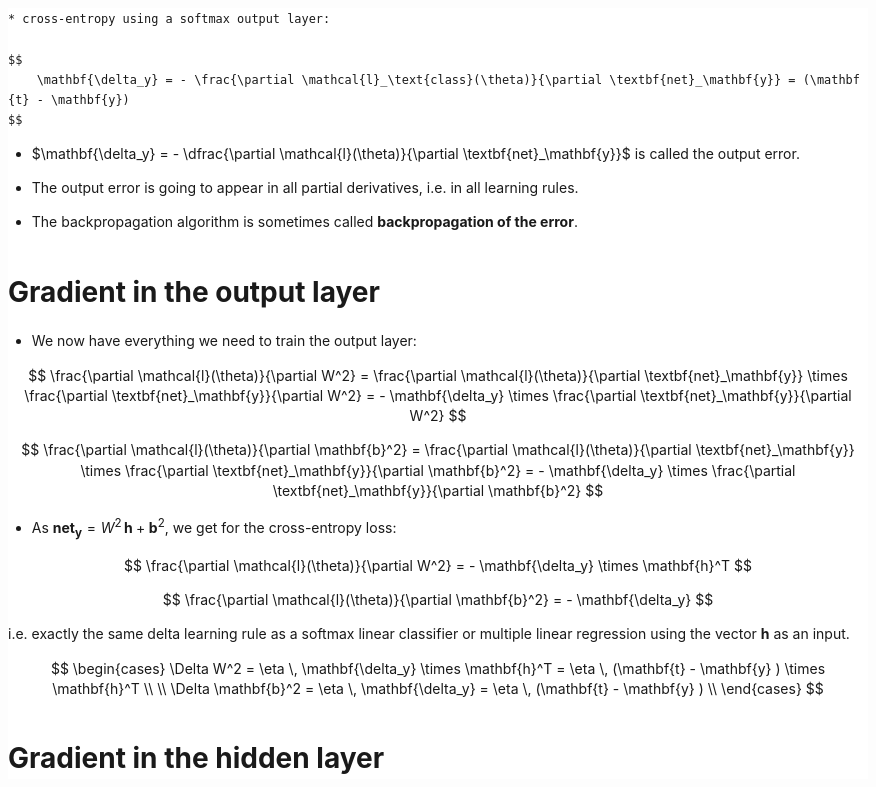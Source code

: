     * cross-entropy using a softmax output layer:

    $$
        \mathbf{\delta_y} = - \frac{\partial \mathcal{l}_\text{class}(\theta)}{\partial \textbf{net}_\mathbf{y}} = (\mathbf{t} - \mathbf{y})
    $$

* $\mathbf{\delta_y} = - \dfrac{\partial \mathcal{l}(\theta)}{\partial \textbf{net}_\mathbf{y}}$ is called the output error.

* The output error is going to appear in all partial derivatives, i.e. in all learning rules.

* The backpropagation algorithm is sometimes called **backpropagation of the error**.

# Gradient in the output layer

* We now have everything we need to train the output layer:

$$
    \frac{\partial \mathcal{l}(\theta)}{\partial W^2} = \frac{\partial \mathcal{l}(\theta)}{\partial \textbf{net}_\mathbf{y}}  \times \frac{\partial \textbf{net}_\mathbf{y}}{\partial W^2} = - \mathbf{\delta_y}  \times \frac{\partial \textbf{net}_\mathbf{y}}{\partial W^2}
$$

$$
    \frac{\partial \mathcal{l}(\theta)}{\partial \mathbf{b}^2} = \frac{\partial \mathcal{l}(\theta)}{\partial \textbf{net}_\mathbf{y}}  \times \frac{\partial \textbf{net}_\mathbf{y}}{\partial \mathbf{b}^2} = - \mathbf{\delta_y} \times \frac{\partial \textbf{net}_\mathbf{y}}{\partial \mathbf{b}^2}
$$

* As $\textbf{net}_\mathbf{y} = W^2 \, \mathbf{h} + \mathbf{b}^2$, we get for the cross-entropy loss:

$$
    \frac{\partial \mathcal{l}(\theta)}{\partial W^2} = - \mathbf{\delta_y} \times \mathbf{h}^T
$$

$$
    \frac{\partial \mathcal{l}(\theta)}{\partial \mathbf{b}^2} = - \mathbf{\delta_y}
$$

i.e. exactly the same delta learning rule as a softmax linear classifier or multiple linear regression using the vector $\mathbf{h}$ as an input.

$$
\begin{cases}
    \Delta W^2 = \eta \, \mathbf{\delta_y} \times \mathbf{h}^T = \eta \,  (\mathbf{t} - \mathbf{y} ) \times \mathbf{h}^T \\
    \\
    \Delta \mathbf{b}^2 = \eta \,  \mathbf{\delta_y} = \eta \,  (\mathbf{t} - \mathbf{y} ) \\
\end{cases}
$$

# Gradient in the hidden layer
